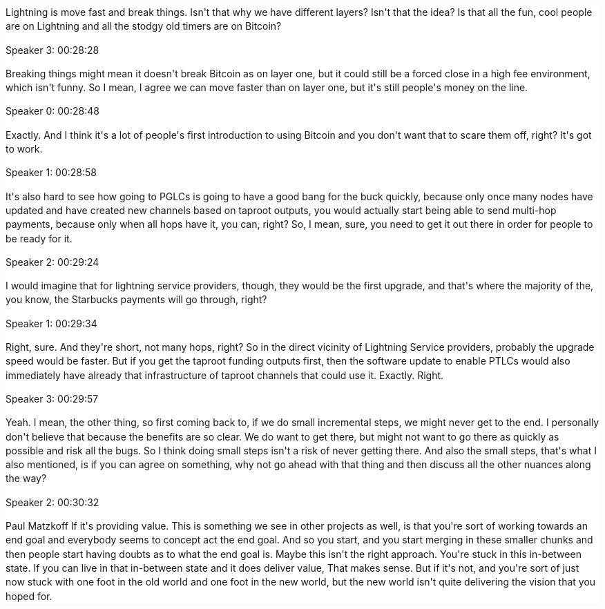 Lightning is move fast and break things.
Isn't that why we have different layers?
Isn't that the idea?
Is that all the fun, cool people are on Lightning and all the stodgy old timers are on Bitcoin?

Speaker 3: 00:28:28

Breaking things might mean it doesn't break Bitcoin as on layer one, but it could still be a forced close in a high fee environment, which isn't funny.
So I mean, I agree we can move faster than on layer one, but it's still people's money on the line.

Speaker 0: 00:28:48

Exactly.
And I think it's a lot of people's first introduction to using Bitcoin and you don't want that to scare them off, right?
It's got to work.

Speaker 1: 00:28:58

It's also hard to see how going to PGLCs is going to have a good bang for the buck quickly, because only once many nodes have updated and have created new channels based on taproot outputs, you would actually start being able to send multi-hop payments, because only when all hops have it, you can, right?
So, I mean, sure, you need to get it out there in order for people to be ready for it.

Speaker 2: 00:29:24

I would imagine that for lightning service providers, though, they would be the first upgrade, and that's where the majority of the, you know, the Starbucks payments will go through, right?

Speaker 1: 00:29:34

Right, sure.
And they're short, not many hops, right?
So in the direct vicinity of Lightning Service providers, probably the upgrade speed would be faster.
But if you get the taproot funding outputs first, then the software update to enable PTLCs would also immediately have already that infrastructure of taproot channels that could use it.
Exactly.
Right.

Speaker 3: 00:29:57

Yeah.
I mean, the other thing, so first coming back to, if we do small incremental steps, we might never get to the end.
I personally don't believe that because the benefits are so clear.
We do want to get there, but might not want to go there as quickly as possible and risk all the bugs.
So I think doing small steps isn't a risk of never getting there.
And also the small steps, that's what I also mentioned, is if you can agree on something, why not go ahead with that thing and then discuss all the other nuances along the way?

Speaker 2: 00:30:32

Paul Matzkoff If it's providing value.
This is something we see in other projects as well, is that you're sort of working towards an end goal and everybody seems to concept act the end goal.
And so you start, and you start merging in these smaller chunks and then people start having doubts as to what the end goal is.
Maybe this isn't the right approach.
You're stuck in this in-between state.
If you can live in that in-between state and it does deliver value, That makes sense.
But if it's not, and you're sort of just now stuck with one foot in the old world and one foot in the new world, but the new world isn't quite delivering the vision that you hoped for.
